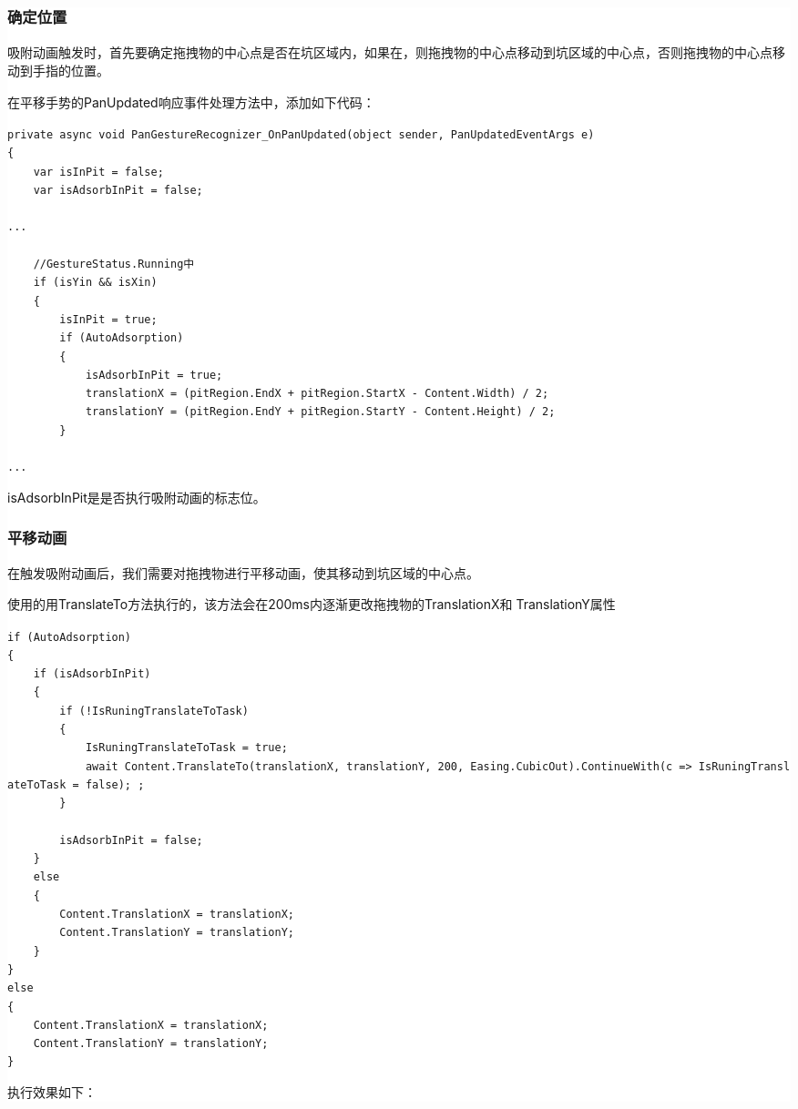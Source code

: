 ### 确定位置
吸附动画触发时，首先要确定拖拽物的中心点是否在坑区域内，如果在，则拖拽物的中心点移动到坑区域的中心点，否则拖拽物的中心点移动到手指的位置。


在平移手势的PanUpdated响应事件处理方法中，添加如下代码：

```
private async void PanGestureRecognizer_OnPanUpdated(object sender, PanUpdatedEventArgs e)
{
    var isInPit = false;
    var isAdsorbInPit = false;

...

    //GestureStatus.Running中
    if (isYin && isXin)
    {
        isInPit = true;
        if (AutoAdsorption)
        {
            isAdsorbInPit = true;
            translationX = (pitRegion.EndX + pitRegion.StartX - Content.Width) / 2;
            translationY = (pitRegion.EndY + pitRegion.StartY - Content.Height) / 2;
        }

...

```


isAdsorbInPit是是否执行吸附动画的标志位。

### 平移动画

在触发吸附动画后，我们需要对拖拽物进行平移动画，使其移动到坑区域的中心点。

使用的用TranslateTo方法执行的，该方法会在200ms内逐渐更改拖拽物的TranslationX和 TranslationY属性

```
if (AutoAdsorption)
{
    if (isAdsorbInPit)
    {
        if (!IsRuningTranslateToTask)
        {
            IsRuningTranslateToTask = true;
            await Content.TranslateTo(translationX, translationY, 200, Easing.CubicOut).ContinueWith(c => IsRuningTranslateToTask = false); ;
        }

        isAdsorbInPit = false;
    }
    else
    {
        Content.TranslationX = translationX;
        Content.TranslationY = translationY;
    }
}
else
{
    Content.TranslationX = translationX;
    Content.TranslationY = translationY;
}
```
执行效果如下：
